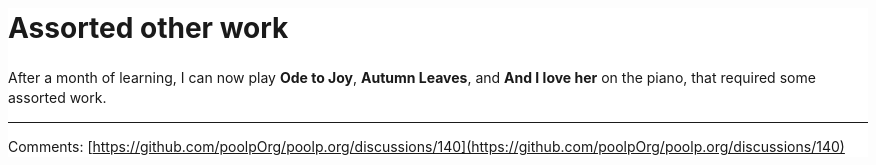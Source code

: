 
# Assorted other work

After a month of learning,
I can now play **Ode to Joy**, **Autumn Leaves**, and **And I love her** on the piano, that required some assorted work.


---- 
Comments: [https://github.com/poolpOrg/poolp.org/discussions/140](https://github.com/poolpOrg/poolp.org/discussions/140)
